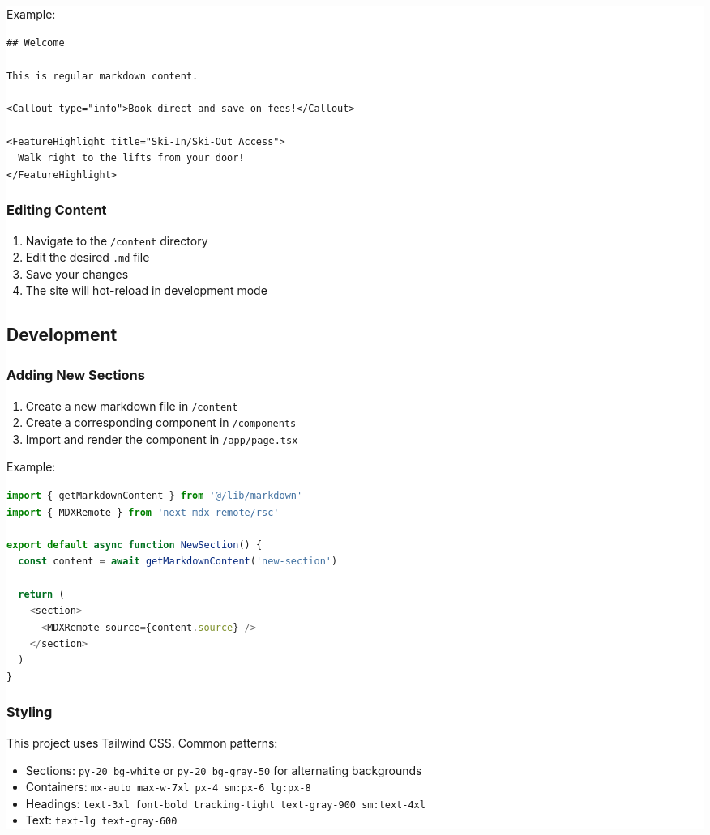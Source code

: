 Example:

```mdx
## Welcome

This is regular markdown content.

<Callout type="info">Book direct and save on fees!</Callout>

<FeatureHighlight title="Ski-In/Ski-Out Access">
  Walk right to the lifts from your door!
</FeatureHighlight>
```

### Editing Content

1. Navigate to the `/content` directory
2. Edit the desired `.md` file
3. Save your changes
4. The site will hot-reload in development mode

## Development

### Adding New Sections

1. Create a new markdown file in `/content`
2. Create a corresponding component in `/components`
3. Import and render the component in `/app/page.tsx`

Example:

```typescript
import { getMarkdownContent } from '@/lib/markdown'
import { MDXRemote } from 'next-mdx-remote/rsc'

export default async function NewSection() {
  const content = await getMarkdownContent('new-section')

  return (
    <section>
      <MDXRemote source={content.source} />
    </section>
  )
}
```

### Styling

This project uses Tailwind CSS. Common patterns:

- Sections: `py-20 bg-white` or `py-20 bg-gray-50` for alternating backgrounds
- Containers: `mx-auto max-w-7xl px-4 sm:px-6 lg:px-8`
- Headings: `text-3xl font-bold tracking-tight text-gray-900 sm:text-4xl`
- Text: `text-lg text-gray-600`
